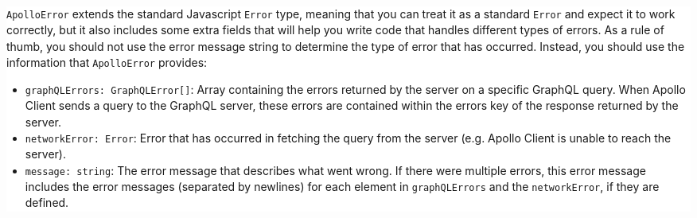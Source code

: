 `ApolloError` extends the standard Javascript `Error` type, meaning that you can treat it as a standard `Error` and expect it to work correctly, but it also includes some extra fields that will help you write code that handles different types of errors. As a rule of thumb, you should not use the error message string to determine the type of error that has occurred. Instead, you should use the information that `ApolloError` provides:

- `graphQLErrors: GraphQLError[]`: Array containing the errors returned by the server on a specific GraphQL query. When Apollo Client sends a query to the GraphQL server, these errors are contained within the errors key of the response returned by the server.
- `networkError: Error`: Error that has occurred in fetching the query from the server (e.g. Apollo Client is unable to reach the server).
- `message: string`: The error message that describes what went wrong. If there were multiple errors, this error message includes the error messages (separated by newlines) for each element in `graphQLErrors` and the `networkError`, if they are defined.
